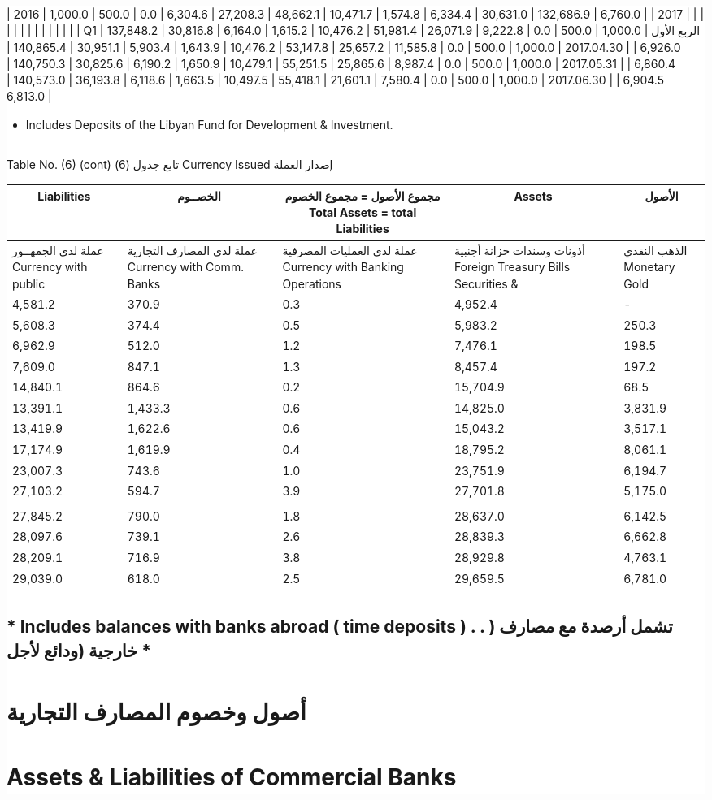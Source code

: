 | 2016        | 1,000.0           | 500.0                            | 0.0                                       | 6,304.6                          | 27,208.3                                   | 48,662.1                             | 10,471.7                                      | 1,574.8                   | 6,334.4                      | 30,631.0                                                         | 132,686.9             | 6,760.0                      |
| 2017        |                   |                                  |                                           |                                  |                                             |                                       |                                               |                           |                              |                                                                  |                       |                              |
| Q1 الربع الأول | 1,000.0           | 500.0                            | 0.0                                       | 9,222.8                          | 26,071.9                                   | 51,981.4                             | 10,476.2                                      | 1,615.2                   | 6,164.0                      | 30,816.8                                                         | 137,848.2             | 6,926.0                      |
| 2017.04.30  | 1,000.0           | 500.0                            | 0.0                                       | 11,585.8                         | 25,657.2                                   | 53,147.8                             | 10,476.2                                      | 1,643.9                   | 5,903.4                      | 30,951.1                                                         | 140,865.4             | 6,860.4                      |
| 2017.05.31  | 1,000.0           | 500.0                            | 0.0                                       | 8,987.4                          | 25,865.6                                   | 55,251.5                             | 10,479.1                                      | 1,650.9                   | 6,190.2                      | 30,825.6                                                         | 140,750.3             | 6,904.5                      |
| 2017.06.30  | 1,000.0           | 500.0                            | 0.0                                       | 7,580.4                          | 21,601.1                                   | 55,418.1                             | 10,497.5                                      | 1,663.5                   | 6,118.6                      | 36,193.8                                                         | 140,573.0             | 6,813.0                      |

* Includes Deposits of the Libyan Fund for Development & Investment.
---
Table No. (6) (cont)                                                                                                                                     تابع جدول (6)
Currency Issued                                                                                                                                           إصدار العملة

| Liabilities | الخصــوم | مجموع الأصول = مجموع الخصوم Total Assets = total Liabilities | Assets | الأصول |
|-------------|---------|-----------------------------------------------------------|--------|--------|
| عملة لدى الجمهــور Currency with public | عملة لدى المصارف التجارية Currency with Comm. Banks | عملة لدى العمليات المصرفية Currency with Banking Operations | أذونات وسندات خزانة أجنبية Foreign Treasury Bills Securities & | الذهب النقدي Monetary Gold | أرصدة بعملات قابلة للتحويل* Balances in Convertible Currencies* | أذونات وسندات الخزانة العامة Public Treasury & Bills Securities | End of نهــاية |
| 4,581.2 | 370.9 | 0.3 | 4,952.4 | - | 57.8 | 4,894.6 | 0.0 | 2007 |
| 5,608.3 | 374.4 | 0.5 | 5,983.2 | 250.3 | 57.8 | 5,675.1 | 0.0 | 2008 |
| 6,962.9 | 512.0 | 1.2 | 7,476.1 | 198.5 | 57.8 | 7,219.8 | 0.0 | 2009 |
| 7,609.0 | 847.1 | 1.3 | 8,457.4 | 197.2 | 57.8 | 8,202.4 | 0.0 | 2010 |
| 14,840.1 | 864.6 | 0.2 | 15,704.9 | 68.5 | 46.9 | 15,589.5 | 0.0 | 2011 |
| 13,391.1 | 1,433.3 | 0.6 | 14,825.0 | 3,831.9 | 46.9 | 10,946.2 | 0.0 | 2012 |
| 13,419.9 | 1,622.6 | 0.6 | 15,043.2 | 3,517.1 | 46.9 | 11,479.2 | 0.0 | 2013 |
| 17,174.9 | 1,619.9 | 0.4 | 18,795.2 | 8,061.1 | 46.9 | 10,687.2 | 0.0 | 2014 |
| 23,007.3 | 743.6 | 1.0 | 23,751.9 | 6,194.7 | 46.9 | 17,510.3 | 0.0 | 2015 |
| 27,103.2 | 594.7 | 3.9 | 27,701.8 | 5,175.0 | 46.9 | 22,479.9 | 0.0 | 2016 |
| | | | | | | | | 2017 |
| 27,845.2 | 790.0 | 1.8 | 28,637.0 | 6,142.5 | 46.9 | 22,447.7 | 0.0 | Q1 الربع الأول |
| 28,097.6 | 739.1 | 2.6 | 28,839.3 | 6,662.8 | 46.9 | 22,129.6 | 0.0 | 2017.04.30 |
| 28,209.1 | 716.9 | 3.8 | 28,929.8 | 4,763.1 | 46.9 | 24,119.8 | 0.0 | 2017.05.31 |
| 29,039.0 | 618.0 | 2.5 | 29,659.5 | 6,781.0 | 46.9 | 22,831.6 | 0.0 | 2017.06.30 |

\* Includes balances with banks abroad ( time deposits ) .                                                                . ) تشمل أرصدة مع مصارف خارجية (ودائع لأجل *
---
# أصول وخصوم المصارف التجارية
# Assets & Liabilities of Commercial Banks
